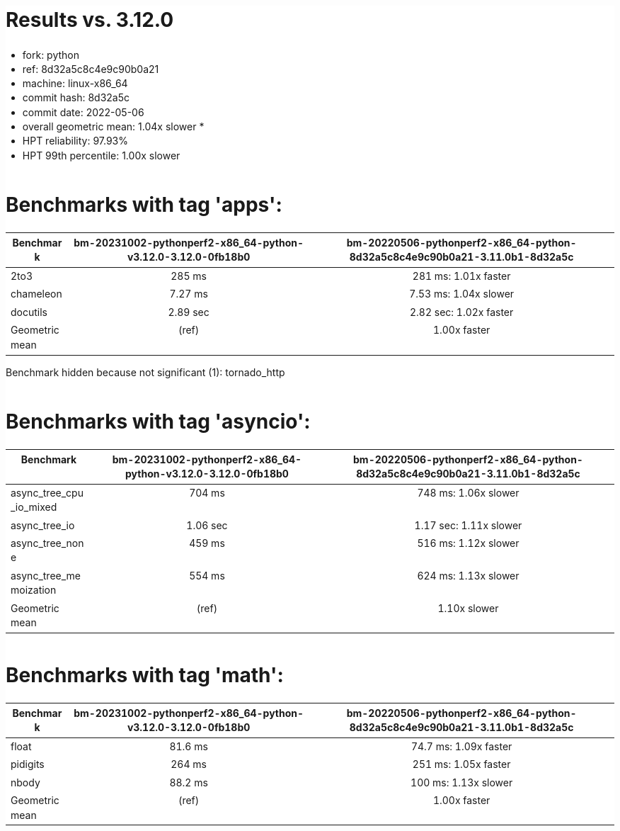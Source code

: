 
# Results vs. 3.12.0

- fork: python
- ref: 8d32a5c8c4e9c90b0a21
- machine: linux-x86_64
- commit hash: 8d32a5c
- commit date: 2022-05-06
- overall geometric mean: 1.04x slower \*
- HPT reliability: 97.93%
- HPT 99th percentile: 1.00x slower

Benchmarks with tag 'apps':
===========================

| Benchmark      | bm-20231002-pythonperf2-x86_64-python-v3.12.0-3.12.0-0fb18b0 | bm-20220506-pythonperf2-x86_64-python-8d32a5c8c4e9c90b0a21-3.11.0b1-8d32a5c |
|----------------|:------------------------------------------------------------:|:---------------------------------------------------------------------------:|
| 2to3           | 285 ms                                                       | 281 ms: 1.01x faster                                                        |
| chameleon      | 7.27 ms                                                      | 7.53 ms: 1.04x slower                                                       |
| docutils       | 2.89 sec                                                     | 2.82 sec: 1.02x faster                                                      |
| Geometric mean | (ref)                                                        | 1.00x faster                                                                |

Benchmark hidden because not significant (1): tornado_http

Benchmarks with tag 'asyncio':
==============================

| Benchmark               | bm-20231002-pythonperf2-x86_64-python-v3.12.0-3.12.0-0fb18b0 | bm-20220506-pythonperf2-x86_64-python-8d32a5c8c4e9c90b0a21-3.11.0b1-8d32a5c |
|-------------------------|:------------------------------------------------------------:|:---------------------------------------------------------------------------:|
| async_tree_cpu_io_mixed | 704 ms                                                       | 748 ms: 1.06x slower                                                        |
| async_tree_io           | 1.06 sec                                                     | 1.17 sec: 1.11x slower                                                      |
| async_tree_none         | 459 ms                                                       | 516 ms: 1.12x slower                                                        |
| async_tree_memoization  | 554 ms                                                       | 624 ms: 1.13x slower                                                        |
| Geometric mean          | (ref)                                                        | 1.10x slower                                                                |

Benchmarks with tag 'math':
===========================

| Benchmark      | bm-20231002-pythonperf2-x86_64-python-v3.12.0-3.12.0-0fb18b0 | bm-20220506-pythonperf2-x86_64-python-8d32a5c8c4e9c90b0a21-3.11.0b1-8d32a5c |
|----------------|:------------------------------------------------------------:|:---------------------------------------------------------------------------:|
| float          | 81.6 ms                                                      | 74.7 ms: 1.09x faster                                                       |
| pidigits       | 264 ms                                                       | 251 ms: 1.05x faster                                                        |
| nbody          | 88.2 ms                                                      | 100 ms: 1.13x slower                                                        |
| Geometric mean | (ref)                                                        | 1.00x faster                                                                |
